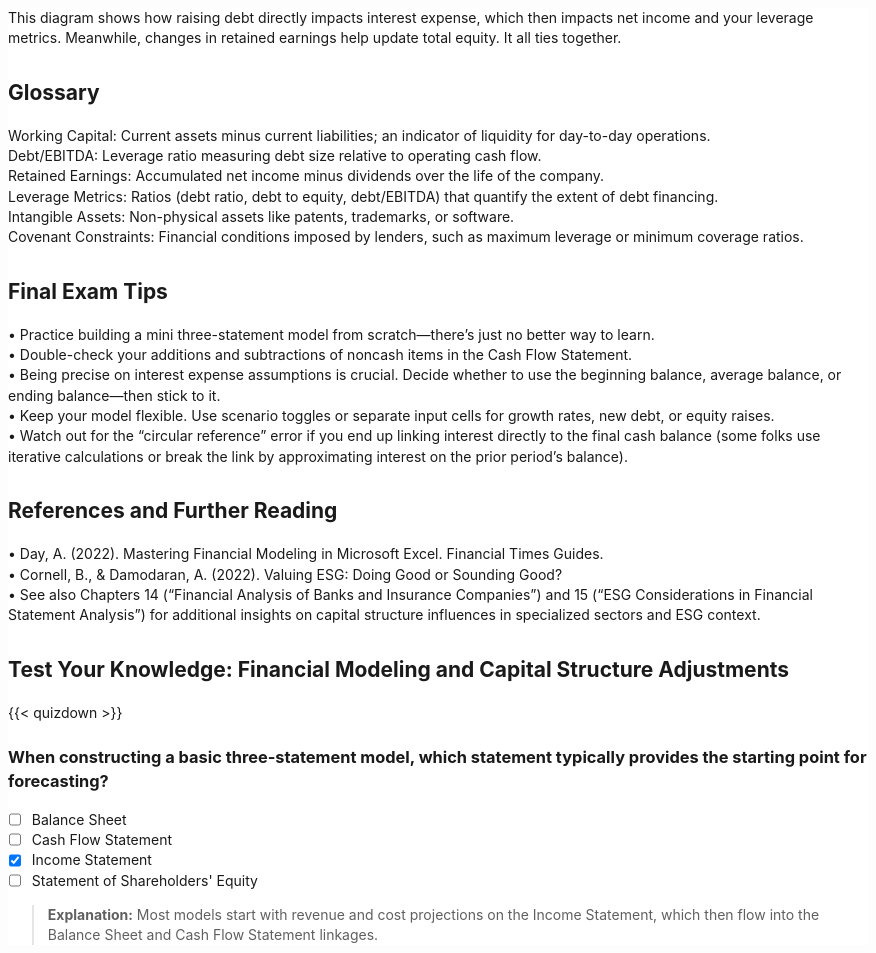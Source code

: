This diagram shows how raising debt directly impacts interest expense, which then impacts net income and your leverage metrics. Meanwhile, changes in retained earnings help update total equity. It all ties together.

## Glossary
Working Capital: Current assets minus current liabilities; an indicator of liquidity for day-to-day operations.  
Debt/EBITDA: Leverage ratio measuring debt size relative to operating cash flow.  
Retained Earnings: Accumulated net income minus dividends over the life of the company.  
Leverage Metrics: Ratios (debt ratio, debt to equity, debt/EBITDA) that quantify the extent of debt financing.  
Intangible Assets: Non-physical assets like patents, trademarks, or software.  
Covenant Constraints: Financial conditions imposed by lenders, such as maximum leverage or minimum coverage ratios.

## Final Exam Tips
• Practice building a mini three-statement model from scratch—there’s just no better way to learn.  
• Double-check your additions and subtractions of noncash items in the Cash Flow Statement.  
• Being precise on interest expense assumptions is crucial. Decide whether to use the beginning balance, average balance, or ending balance—then stick to it.  
• Keep your model flexible. Use scenario toggles or separate input cells for growth rates, new debt, or equity raises.  
• Watch out for the “circular reference” error if you end up linking interest directly to the final cash balance (some folks use iterative calculations or break the link by approximating interest on the prior period’s balance).

## References and Further Reading
• Day, A. (2022). Mastering Financial Modeling in Microsoft Excel. Financial Times Guides.  
• Cornell, B., & Damodaran, A. (2022). Valuing ESG: Doing Good or Sounding Good?  
• See also Chapters 14 (“Financial Analysis of Banks and Insurance Companies”) and 15 (“ESG Considerations in Financial Statement Analysis”) for additional insights on capital structure influences in specialized sectors and ESG context.

## Test Your Knowledge: Financial Modeling and Capital Structure Adjustments

{{< quizdown >}}

### When constructing a basic three-statement model, which statement typically provides the starting point for forecasting?

- [ ] Balance Sheet
- [ ] Cash Flow Statement
- [x] Income Statement
- [ ] Statement of Shareholders' Equity

> **Explanation:** Most models start with revenue and cost projections on the Income Statement, which then flow into the Balance Sheet and Cash Flow Statement linkages.
